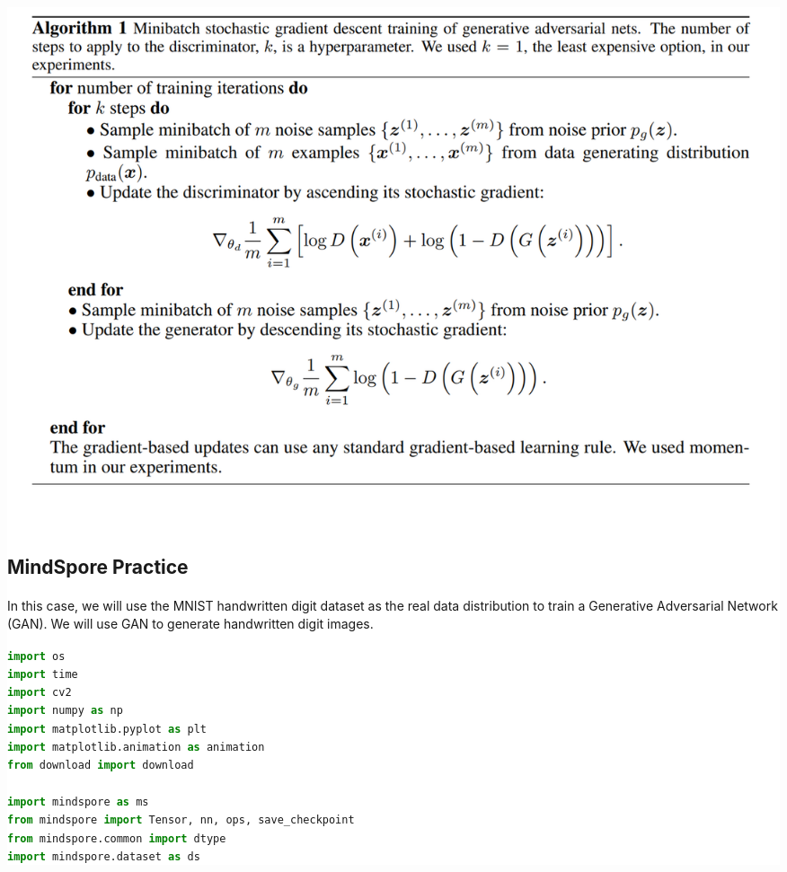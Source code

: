 <p align="center"><img src="./img/algo1.PNG" width=95%></p>

<br>
 
## MindSpore Practice
In this case, we will use the MNIST handwritten digit dataset as the real data distribution to train a Generative Adversarial Network (GAN). We will use GAN to generate handwritten digit images.

```python
import os
import time
import cv2
import numpy as np
import matplotlib.pyplot as plt
import matplotlib.animation as animation
from download import download

import mindspore as ms
from mindspore import Tensor, nn, ops, save_checkpoint
from mindspore.common import dtype
import mindspore.dataset as ds
```
